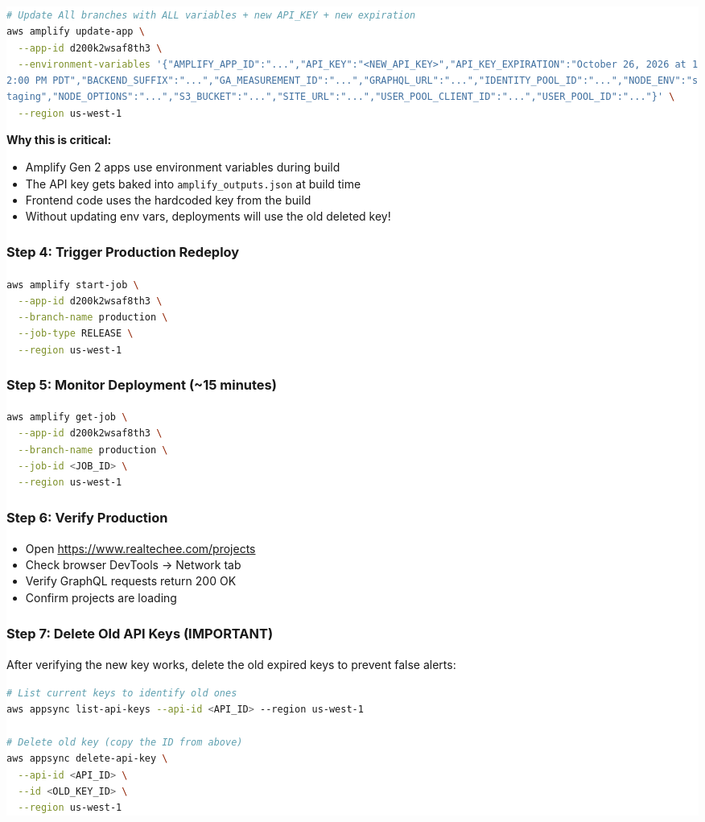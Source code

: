 ```bash
# Update All branches with ALL variables + new API_KEY + new expiration
aws amplify update-app \
  --app-id d200k2wsaf8th3 \
  --environment-variables '{"AMPLIFY_APP_ID":"...","API_KEY":"<NEW_API_KEY>","API_KEY_EXPIRATION":"October 26, 2026 at 12:00 PM PDT","BACKEND_SUFFIX":"...","GA_MEASUREMENT_ID":"...","GRAPHQL_URL":"...","IDENTITY_POOL_ID":"...","NODE_ENV":"staging","NODE_OPTIONS":"...","S3_BUCKET":"...","SITE_URL":"...","USER_POOL_CLIENT_ID":"...","USER_POOL_ID":"..."}' \
  --region us-west-1
```

**Why this is critical:**
- Amplify Gen 2 apps use environment variables during build
- The API key gets baked into `amplify_outputs.json` at build time
- Frontend code uses the hardcoded key from the build
- Without updating env vars, deployments will use the old deleted key!

### Step 4: Trigger Production Redeploy
```bash
aws amplify start-job \
  --app-id d200k2wsaf8th3 \
  --branch-name production \
  --job-type RELEASE \
  --region us-west-1
```

### Step 5: Monitor Deployment (~15 minutes)
```bash
aws amplify get-job \
  --app-id d200k2wsaf8th3 \
  --branch-name production \
  --job-id <JOB_ID> \
  --region us-west-1
```

### Step 6: Verify Production
- Open https://www.realtechee.com/projects
- Check browser DevTools → Network tab
- Verify GraphQL requests return 200 OK
- Confirm projects are loading

### Step 7: Delete Old API Keys (IMPORTANT)
After verifying the new key works, delete the old expired keys to prevent false alerts:

```bash
# List current keys to identify old ones
aws appsync list-api-keys --api-id <API_ID> --region us-west-1

# Delete old key (copy the ID from above)
aws appsync delete-api-key \
  --api-id <API_ID> \
  --id <OLD_KEY_ID> \
  --region us-west-1
```
